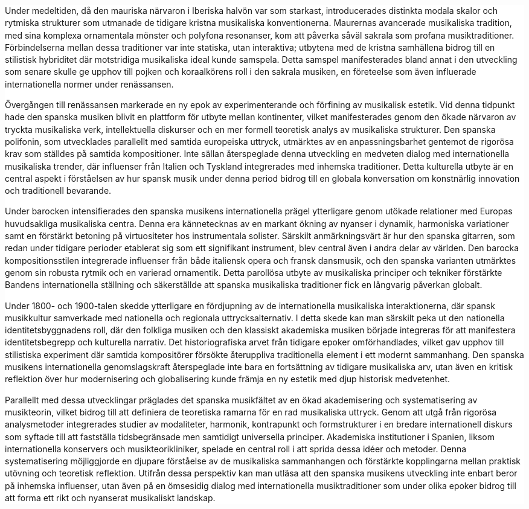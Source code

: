 Under medeltiden, då den mauriska närvaron i Iberiska halvön var som starkast, introducerades
distinkta modala skalor och rytmiska strukturer som utmanade de tidigare kristna musikaliska
konventionerna. Maurernas avancerade musikaliska tradition, med sina komplexa ornamentala mönster
och polyfona resonanser, kom att påverka såväl sakrala som profana musiktraditioner. Förbindelserna
mellan dessa traditioner var inte statiska, utan interaktiva; utbytena med de kristna samhällena
bidrog till en stilistisk hybriditet där motstridiga musikaliska ideal kunde samspela. Detta samspel
manifesterades bland annat i den utveckling som senare skulle ge upphov till pojken och koraalkörens
roll i den sakrala musiken, en företeelse som även influerade internationella normer under
renässansen.

Övergången till renässansen markerade en ny epok av experimenterande och förfining av musikalisk
estetik. Vid denna tidpunkt hade den spanska musiken blivit en plattform för utbyte mellan
kontinenter, vilket manifesterades genom den ökade närvaron av tryckta musikaliska verk,
intellektuella diskurser och en mer formell teoretisk analys av musikaliska strukturer. Den spanska
polifonin, som utvecklades parallellt med samtida europeiska uttryck, utmärktes av en
anpassningsbarhet gentemot de rigorösa krav som ställdes på samtida kompositioner. Inte sällan
återspeglade denna utveckling en medveten dialog med internationella musikaliska trender, där
influenser från Italien och Tyskland integrerades med inhemska traditioner. Detta kulturella utbyte
är en central aspekt i förståelsen av hur spansk musik under denna period bidrog till en globala
konversation om konstnärlig innovation och traditionell bevarande.

Under barocken intensifierades den spanska musikens internationella prägel ytterligare genom utökade
relationer med Europas huvudsakliga musikaliska centra. Denna era kännetecknas av en markant ökning
av nyanser i dynamik, harmoniska variationer samt en förstärkt betoning på virtuositeter hos
instrumentala solister. Särskilt anmärkningsvärt är hur den spanska gitarren, som redan under
tidigare perioder etablerat sig som ett signifikant instrument, blev central även i andra delar av
världen. Den barocka kompositionsstilen integrerade influenser från både italiensk opera och fransk
dansmusik, och den spanska varianten utmärktes genom sin robusta rytmik och en varierad ornamentik.
Detta parollösa utbyte av musikaliska principer och tekniker förstärkte Bandens internationella
ställning och säkerställde att spanska musikaliska traditioner fick en långvarig påverkan globalt.

Under 1800- och 1900-talen skedde ytterligare en fördjupning av de internationella musikaliska
interaktionerna, där spansk musikkultur samverkade med nationella och regionala uttrycksalternativ.
I detta skede kan man särskilt peka ut den nationella identitetsbyggnadens roll, där den folkliga
musiken och den klassiskt akademiska musiken började integreras för att manifestera
identitetsbegrepp och kulturella narrativ. Det historiografiska arvet från tidigare epoker
omförhandlades, vilket gav upphov till stilistiska experiment där samtida kompositörer försökte
återuppliva traditionella element i ett modernt sammanhang. Den spanska musikens internationella
genomslagskraft återspeglade inte bara en fortsättning av tidigare musikaliska arv, utan även en
kritisk reflektion över hur modernisering och globalisering kunde främja en ny estetik med djup
historisk medvetenhet.

Parallellt med dessa utvecklingar präglades det spanska musikfältet av en ökad akademisering och
systematisering av musikteorin, vilket bidrog till att definiera de teoretiska ramarna för en rad
musikaliska uttryck. Genom att utgå från rigorösa analysmetoder integrerades studier av modaliteter,
harmonik, kontrapunkt och formstrukturer i en bredare internationell diskurs som syftade till att
fastställa tidsbegränsade men samtidigt universella principer. Akademiska institutioner i Spanien,
liksom internationella konservers och musikteorikliniker, spelade en central roll i att sprida dessa
idéer och metoder. Denna systematisering möjliggjorde en djupare förståelse av de musikaliska
sammanhangen och förstärkte kopplingarna mellan praktisk utövning och teoretisk reflektion. Utifrån
dessa perspektiv kan man utläsa att den spanska musikens utveckling inte enbart beror på inhemska
influenser, utan även på en ömsesidig dialog med internationella musiktraditioner som under olika
epoker bidrog till att forma ett rikt och nyanserat musikaliskt landskap.
